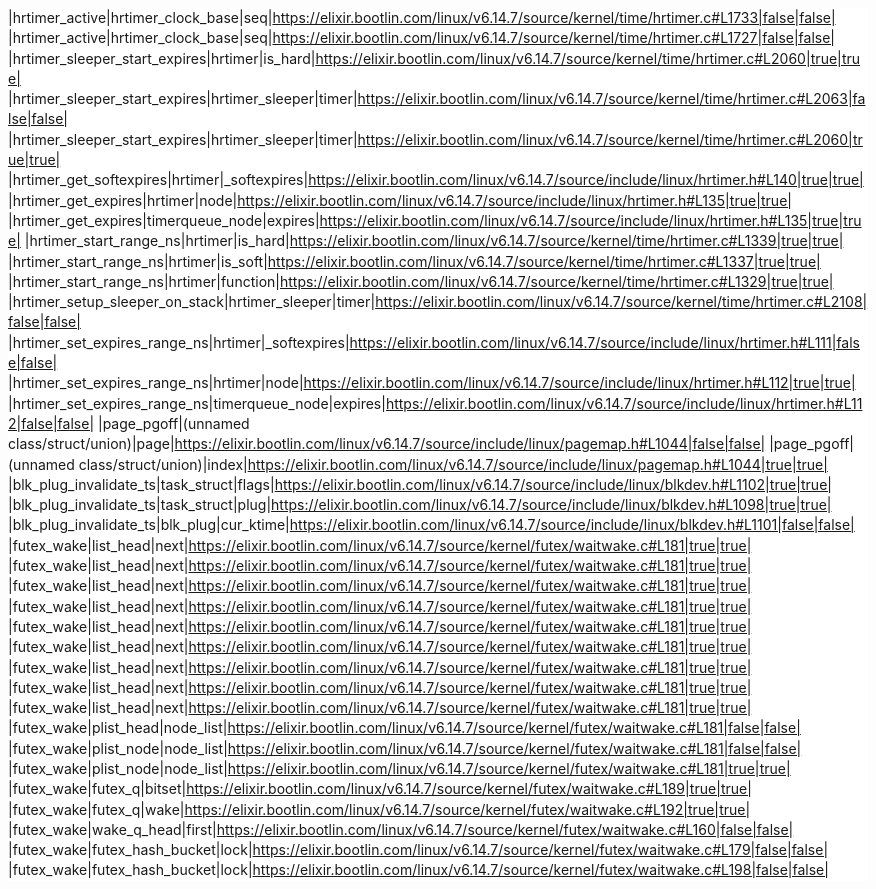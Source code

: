 |hrtimer_active|hrtimer_clock_base|seq|https://elixir.bootlin.com/linux/v6.14.7/source/kernel/time/hrtimer.c#L1733|false|false|
|hrtimer_active|hrtimer_clock_base|seq|https://elixir.bootlin.com/linux/v6.14.7/source/kernel/time/hrtimer.c#L1727|false|false|
|hrtimer_sleeper_start_expires|hrtimer|is_hard|https://elixir.bootlin.com/linux/v6.14.7/source/kernel/time/hrtimer.c#L2060|true|true|
|hrtimer_sleeper_start_expires|hrtimer_sleeper|timer|https://elixir.bootlin.com/linux/v6.14.7/source/kernel/time/hrtimer.c#L2063|false|false|
|hrtimer_sleeper_start_expires|hrtimer_sleeper|timer|https://elixir.bootlin.com/linux/v6.14.7/source/kernel/time/hrtimer.c#L2060|true|true|
|hrtimer_get_softexpires|hrtimer|_softexpires|https://elixir.bootlin.com/linux/v6.14.7/source/include/linux/hrtimer.h#L140|true|true|
|hrtimer_get_expires|hrtimer|node|https://elixir.bootlin.com/linux/v6.14.7/source/include/linux/hrtimer.h#L135|true|true|
|hrtimer_get_expires|timerqueue_node|expires|https://elixir.bootlin.com/linux/v6.14.7/source/include/linux/hrtimer.h#L135|true|true|
|hrtimer_start_range_ns|hrtimer|is_hard|https://elixir.bootlin.com/linux/v6.14.7/source/kernel/time/hrtimer.c#L1339|true|true|
|hrtimer_start_range_ns|hrtimer|is_soft|https://elixir.bootlin.com/linux/v6.14.7/source/kernel/time/hrtimer.c#L1337|true|true|
|hrtimer_start_range_ns|hrtimer|function|https://elixir.bootlin.com/linux/v6.14.7/source/kernel/time/hrtimer.c#L1329|true|true|
|hrtimer_setup_sleeper_on_stack|hrtimer_sleeper|timer|https://elixir.bootlin.com/linux/v6.14.7/source/kernel/time/hrtimer.c#L2108|false|false|
|hrtimer_set_expires_range_ns|hrtimer|_softexpires|https://elixir.bootlin.com/linux/v6.14.7/source/include/linux/hrtimer.h#L111|false|false|
|hrtimer_set_expires_range_ns|hrtimer|node|https://elixir.bootlin.com/linux/v6.14.7/source/include/linux/hrtimer.h#L112|true|true|
|hrtimer_set_expires_range_ns|timerqueue_node|expires|https://elixir.bootlin.com/linux/v6.14.7/source/include/linux/hrtimer.h#L112|false|false|
|page_pgoff|(unnamed class/struct/union)|page|https://elixir.bootlin.com/linux/v6.14.7/source/include/linux/pagemap.h#L1044|false|false|
|page_pgoff|(unnamed class/struct/union)|index|https://elixir.bootlin.com/linux/v6.14.7/source/include/linux/pagemap.h#L1044|true|true|
|blk_plug_invalidate_ts|task_struct|flags|https://elixir.bootlin.com/linux/v6.14.7/source/include/linux/blkdev.h#L1102|true|true|
|blk_plug_invalidate_ts|task_struct|plug|https://elixir.bootlin.com/linux/v6.14.7/source/include/linux/blkdev.h#L1098|true|true|
|blk_plug_invalidate_ts|blk_plug|cur_ktime|https://elixir.bootlin.com/linux/v6.14.7/source/include/linux/blkdev.h#L1101|false|false|
|futex_wake|list_head|next|https://elixir.bootlin.com/linux/v6.14.7/source/kernel/futex/waitwake.c#L181|true|true|
|futex_wake|list_head|next|https://elixir.bootlin.com/linux/v6.14.7/source/kernel/futex/waitwake.c#L181|true|true|
|futex_wake|list_head|next|https://elixir.bootlin.com/linux/v6.14.7/source/kernel/futex/waitwake.c#L181|true|true|
|futex_wake|list_head|next|https://elixir.bootlin.com/linux/v6.14.7/source/kernel/futex/waitwake.c#L181|true|true|
|futex_wake|list_head|next|https://elixir.bootlin.com/linux/v6.14.7/source/kernel/futex/waitwake.c#L181|true|true|
|futex_wake|list_head|next|https://elixir.bootlin.com/linux/v6.14.7/source/kernel/futex/waitwake.c#L181|true|true|
|futex_wake|list_head|next|https://elixir.bootlin.com/linux/v6.14.7/source/kernel/futex/waitwake.c#L181|true|true|
|futex_wake|list_head|next|https://elixir.bootlin.com/linux/v6.14.7/source/kernel/futex/waitwake.c#L181|true|true|
|futex_wake|list_head|next|https://elixir.bootlin.com/linux/v6.14.7/source/kernel/futex/waitwake.c#L181|true|true|
|futex_wake|plist_head|node_list|https://elixir.bootlin.com/linux/v6.14.7/source/kernel/futex/waitwake.c#L181|false|false|
|futex_wake|plist_node|node_list|https://elixir.bootlin.com/linux/v6.14.7/source/kernel/futex/waitwake.c#L181|false|false|
|futex_wake|plist_node|node_list|https://elixir.bootlin.com/linux/v6.14.7/source/kernel/futex/waitwake.c#L181|true|true|
|futex_wake|futex_q|bitset|https://elixir.bootlin.com/linux/v6.14.7/source/kernel/futex/waitwake.c#L189|true|true|
|futex_wake|futex_q|wake|https://elixir.bootlin.com/linux/v6.14.7/source/kernel/futex/waitwake.c#L192|true|true|
|futex_wake|wake_q_head|first|https://elixir.bootlin.com/linux/v6.14.7/source/kernel/futex/waitwake.c#L160|false|false|
|futex_wake|futex_hash_bucket|lock|https://elixir.bootlin.com/linux/v6.14.7/source/kernel/futex/waitwake.c#L179|false|false|
|futex_wake|futex_hash_bucket|lock|https://elixir.bootlin.com/linux/v6.14.7/source/kernel/futex/waitwake.c#L198|false|false|